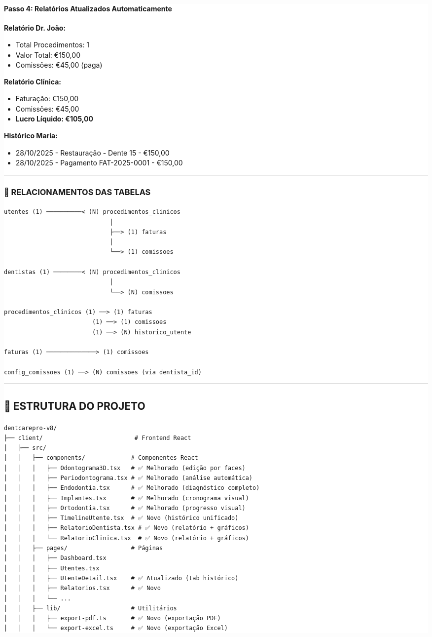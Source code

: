 #### **Passo 4: Relatórios Atualizados Automaticamente**

**Relatório Dr. João:**
- Total Procedimentos: 1
- Valor Total: €150,00
- Comissões: €45,00 (paga)

**Relatório Clínica:**
- Faturação: €150,00
- Comissões: €45,00
- **Lucro Líquido: €105,00**

**Histórico Maria:**
- 28/10/2025 - Restauração - Dente 15 - €150,00
- 28/10/2025 - Pagamento FAT-2025-0001 - €150,00

---

### **🔗 RELACIONAMENTOS DAS TABELAS**

```
utentes (1) ──────────< (N) procedimentos_clinicos
                              │
                              ├──> (1) faturas
                              │
                              └──> (1) comissoes

dentistas (1) ────────< (N) procedimentos_clinicos
                              │
                              └──> (N) comissoes

procedimentos_clinicos (1) ──> (1) faturas
                         (1) ──> (1) comissoes
                         (1) ──> (N) historico_utente

faturas (1) ──────────────> (1) comissoes

config_comissoes (1) ──> (N) comissoes (via dentista_id)
```

---

## 📁 ESTRUTURA DO PROJETO

```
dentcarepro-v8/
├── client/                          # Frontend React
│   ├── src/
│   │   ├── components/             # Componentes React
│   │   │   ├── Odontograma3D.tsx   # ✅ Melhorado (edição por faces)
│   │   │   ├── Periodontograma.tsx # ✅ Melhorado (análise automática)
│   │   │   ├── Endodontia.tsx      # ✅ Melhorado (diagnóstico completo)
│   │   │   ├── Implantes.tsx       # ✅ Melhorado (cronograma visual)
│   │   │   ├── Ortodontia.tsx      # ✅ Melhorado (progresso visual)
│   │   │   ├── TimelineUtente.tsx  # ✅ Novo (histórico unificado)
│   │   │   ├── RelatorioDentista.tsx # ✅ Novo (relatório + gráficos)
│   │   │   └── RelatorioClinica.tsx  # ✅ Novo (relatório + gráficos)
│   │   ├── pages/                  # Páginas
│   │   │   ├── Dashboard.tsx
│   │   │   ├── Utentes.tsx
│   │   │   ├── UtenteDetail.tsx    # ✅ Atualizado (tab histórico)
│   │   │   ├── Relatorios.tsx      # ✅ Novo
│   │   │   └── ...
│   │   ├── lib/                    # Utilitários
│   │   │   ├── export-pdf.ts       # ✅ Novo (exportação PDF)
│   │   │   └── export-excel.ts     # ✅ Novo (exportação Excel)
```